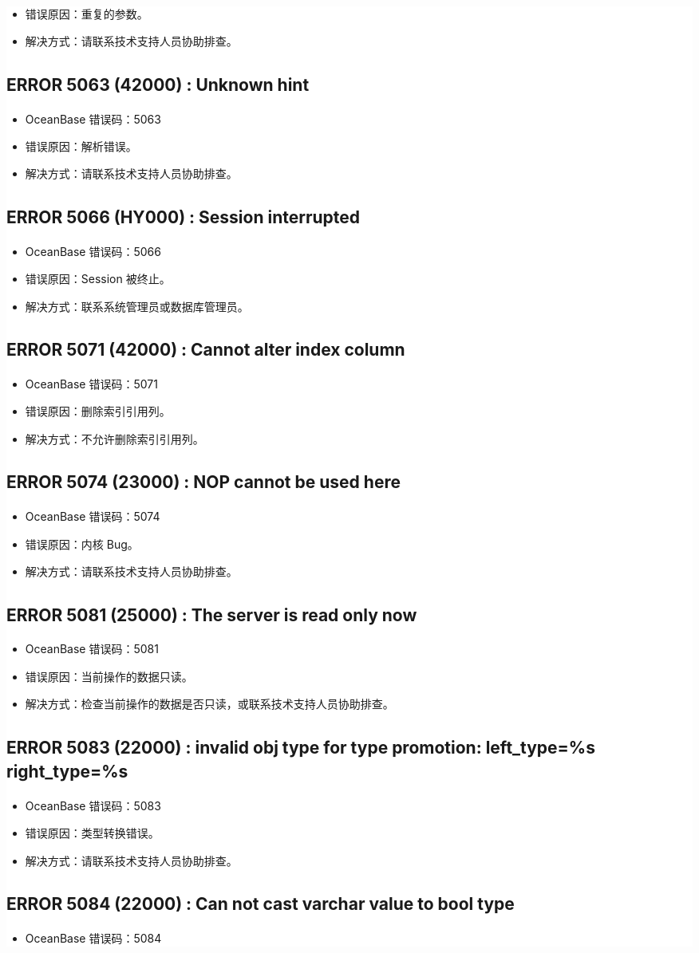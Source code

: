 * 错误原因：重复的参数。

* 解决方式：请联系技术支持人员协助排查。

ERROR 5063 (42000) : Unknown hint
------------------------------------------------------

* OceanBase 错误码：5063

* 错误原因：解析错误。

* 解决方式：请联系技术支持人员协助排查。

ERROR 5066 (HY000) : Session interrupted
-------------------------------------------------------------

* OceanBase 错误码：5066

* 错误原因：Session 被终止。

* 解决方式：联系系统管理员或数据库管理员。

ERROR 5071 (42000) : Cannot alter index column
-------------------------------------------------------------------

* OceanBase 错误码：5071

* 错误原因：删除索引引用列。

* 解决方式：不允许删除索引引用列。

ERROR 5074 (23000) : NOP cannot be used here
-----------------------------------------------------------------

* OceanBase 错误码：5074

* 错误原因：内核 Bug。

* 解决方式：请联系技术支持人员协助排查。

ERROR 5081 (25000) : The server is read only now
---------------------------------------------------------------------

* OceanBase 错误码：5081

* 错误原因：当前操作的数据只读。

* 解决方式：检查当前操作的数据是否只读，或联系技术支持人员协助排查。

ERROR 5083 (22000) : invalid obj type for type promotion: left_type=%s right_type=%s
---------------------------------------------------------------------------------------------------------

* OceanBase 错误码：5083

* 错误原因：类型转换错误。

* 解决方式：请联系技术支持人员协助排查。

ERROR 5084 (22000) : Can not cast varchar value to bool type
---------------------------------------------------------------------------------

* OceanBase 错误码：5084
